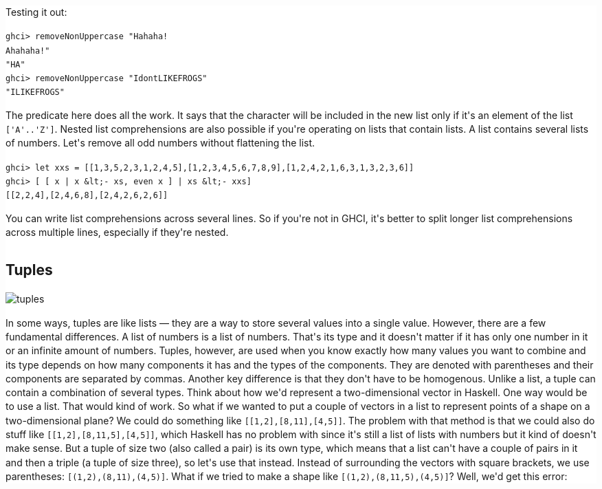 Testing it out:

    ghci> removeNonUppercase "Hahaha!
    Ahahaha!"
    "HA"
    ghci> removeNonUppercase "IdontLIKEFROGS"
    "ILIKEFROGS"

The predicate here does all the work.
It says that the character will be included in the new list only if it's an element of the list `['A'..'Z']`.
Nested list comprehensions are also possible if you're operating on lists that contain lists.
A list contains several lists of numbers.
Let's remove all odd numbers without flattening the list.

    ghci> let xxs = [[1,3,5,2,3,1,2,4,5],[1,2,3,4,5,6,7,8,9],[1,2,4,2,1,6,3,1,3,2,3,6]]
    ghci> [ [ x | x &lt;- xs, even x ] | xs &lt;- xxs]
    [[2,2,4],[2,4,6,8],[2,4,2,6,2,6]]

You can write list comprehensions across several lines.
So if you're not in GHCI,
it's better to split longer list comprehensions across multiple lines,
especially if they're nested.

<a name="2.6"></a>



## Tuples

<img src="http://s3.amazonaws.com/lyah/tuple.png" alt="tuples" class="img-right">

In some ways,
tuples are like lists &mdash; they are a way to store several values into a single value.
However,
there are a few fundamental differences.
A list of numbers is a list of numbers.
That's its type and it doesn't matter if it has only one number in it or an infinite amount of numbers.
Tuples,
however,
are used when you know exactly how many values you want to combine and its type depends on how many components it has and the types of the components.
They are denoted with parentheses and their components are separated by commas.
Another key difference is that they don't have to be homogenous.
Unlike a list,
a tuple can contain a combination of several types.
Think about how we'd represent a two-dimensional vector in Haskell.
One way would be to use a list.
That would kind of work.
So what if we wanted to put a couple of vectors in a list to represent points of a shape on a two-dimensional plane?
We could do something like `[[1,2],[8,11],[4,5]]`.
The problem with that method is that we could also do stuff like `[[1,2],[8,11,5],[4,5]]`,
which Haskell has no problem with since it's still a list of lists with numbers but it kind of doesn't make sense.
But a tuple of size two (also called a pair) is its own type,
which means that a list can't have a couple of pairs in it and then a triple (a tuple of size three),
so let's use that instead.
Instead of surrounding the vectors with square brackets,
we use parentheses: `[(1,2),(8,11),(4,5)]`.
What if we tried to make a shape like `[(1,2),(8,11,5),(4,5)]`?
Well,
we'd get this error:
